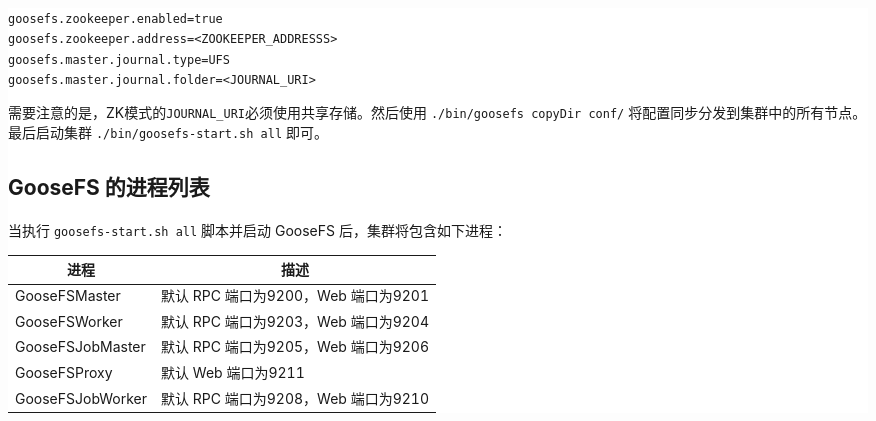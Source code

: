 ```properties
goosefs.zookeeper.enabled=true
goosefs.zookeeper.address=<ZOOKEEPER_ADDRESSS>
goosefs.master.journal.type=UFS
goosefs.master.journal.folder=<JOURNAL_URI>
```

需要注意的是，ZK模式的`JOURNAL_URI`必须使用共享存储。然后使用 `./bin/goosefs copyDir conf/` 将配置同步分发到集群中的所有节点。最后启动集群 `./bin/goosefs-start.sh all` 即可。


## GooseFS 的进程列表

当执行 `goosefs-start.sh all` 脚本并启动 GooseFS 后，集群将包含如下进程：

| 进程             | 描述                                |
| ---------------- | ----------------------------------- |
| GooseFSMaster    | 默认 RPC 端口为9200，Web 端口为9201 |
| GooseFSWorker    | 默认 RPC 端口为9203，Web 端口为9204 |
| GooseFSJobMaster | 默认 RPC 端口为9205，Web 端口为9206 |
| GooseFSProxy     | 默认 Web 端口为9211                 |
| GooseFSJobWorker | 默认 RPC 端口为9208，Web 端口为9210 |

